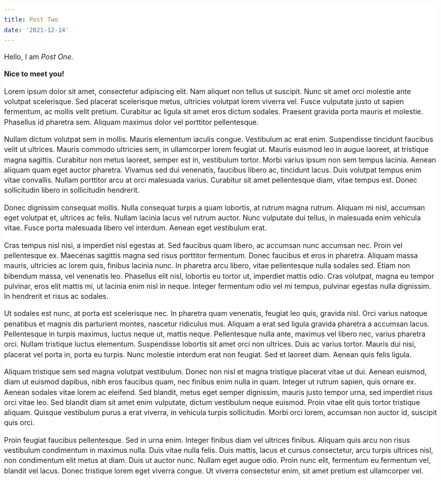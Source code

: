 ```yaml
---
title: Post Two
date: '2021-12-14'
---
```


Hello, I am _Post One._

**Nice to meet you!**

Lorem ipsum dolor sit amet, consectetur adipiscing elit. Nam aliquet non tellus ut suscipit. Nunc sit amet orci molestie ante volutpat scelerisque. Sed placerat scelerisque metus, ultricies volutpat lorem viverra vel. Fusce vulputate justo ut sapien fermentum, ac mollis velit pretium. Curabitur ac ligula sit amet eros dictum sodales. Praesent gravida porta mauris et molestie. Phasellus id pharetra sem. Aliquam maximus dolor vel porttitor pellentesque.

Nullam dictum volutpat sem in mollis. Mauris elementum iaculis congue. Vestibulum ac erat enim. Suspendisse tincidunt faucibus velit ut ultrices. Mauris commodo ultricies sem, in ullamcorper lorem feugiat ut. Mauris euismod leo in augue laoreet, at tristique magna sagittis. Curabitur non metus laoreet, semper est in, vestibulum tortor. Morbi varius ipsum non sem tempus lacinia. Aenean aliquam quam eget auctor pharetra. Vivamus sed dui venenatis, faucibus libero ac, tincidunt lacus. Duis volutpat tempus enim vitae convallis. Nullam porttitor arcu at orci malesuada varius. Curabitur sit amet pellentesque diam, vitae tempus est. Donec sollicitudin libero in sollicitudin hendrerit.

Donec dignissim consequat mollis. Nulla consequat turpis a quam lobortis, at rutrum magna rutrum. Aliquam mi nisl, accumsan eget volutpat et, ultrices ac felis. Nullam lacinia lacus vel rutrum auctor. Nunc vulputate dui tellus, in malesuada enim vehicula vitae. Fusce porta malesuada libero vel interdum. Aenean eget vestibulum erat.

Cras tempus nisl nisi, a imperdiet nisl egestas at. Sed faucibus quam libero, ac accumsan nunc accumsan nec. Proin vel pellentesque ex. Maecenas sagittis magna sed risus porttitor fermentum. Donec faucibus et eros in pharetra. Aliquam massa mauris, ultricies ac lorem quis, finibus lacinia nunc. In pharetra arcu libero, vitae pellentesque nulla sodales sed. Etiam non bibendum massa, vel venenatis leo. Phasellus elit nisl, lobortis eu tortor ut, imperdiet mattis odio. Cras volutpat, magna eu tempor pulvinar, eros elit mattis mi, ut lacinia enim nisl in neque. Integer fermentum odio vel mi tempus, pulvinar egestas nulla dignissim. In hendrerit et risus ac sodales.

Ut sodales est nunc, at porta est scelerisque nec. In pharetra quam venenatis, feugiat leo quis, gravida nisl. Orci varius natoque penatibus et magnis dis parturient montes, nascetur ridiculus mus. Aliquam a erat sed ligula gravida pharetra a accumsan lacus. Pellentesque in turpis maximus, luctus neque ut, mattis neque. Pellentesque nulla ante, maximus vel libero nec, varius pharetra orci. Nullam tristique luctus elementum. Suspendisse lobortis sit amet orci non ultrices. Duis ac varius tortor. Mauris dui nisi, placerat vel porta in, porta eu turpis. Nunc molestie interdum erat non feugiat. Sed et laoreet diam. Aenean quis felis ligula.

Aliquam tristique sem sed magna volutpat vestibulum. Donec non nisl et magna tristique placerat vitae ut dui. Aenean euismod, diam ut euismod dapibus, nibh eros faucibus quam, nec finibus enim nulla in quam. Integer ut rutrum sapien, quis ornare ex. Aenean sodales vitae lorem ac eleifend. Sed blandit, metus eget semper dignissim, mauris justo tempor urna, sed imperdiet risus orci vitae leo. Sed blandit diam sit amet enim vulputate, dictum vestibulum neque euismod. Proin vitae elit quis tortor tristique aliquam. Quisque vestibulum purus a erat viverra, in vehicula turpis sollicitudin. Morbi orci lorem, accumsan non auctor id, suscipit quis orci.

Proin feugiat faucibus pellentesque. Sed in urna enim. Integer finibus diam vel ultrices finibus. Aliquam quis arcu non risus vestibulum condimentum in maximus nulla. Duis vitae nulla felis. Duis mattis, lacus et cursus consectetur, arcu turpis ultrices nisl, non condimentum elit metus at diam. Duis ut auctor nunc. Nullam eget augue odio. Proin nunc elit, fermentum eu fermentum vel, blandit vel lacus. Donec tristique lorem eget viverra congue. Ut viverra consectetur enim, sit amet pretium est ullamcorper vel.
